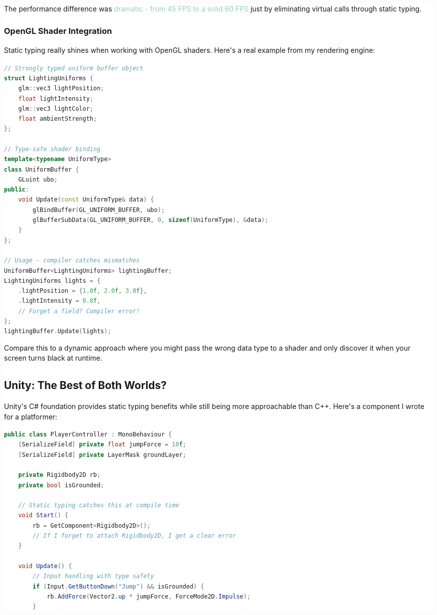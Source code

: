 The performance difference was <span style="color: #96ceb4;">dramatic - from 45 FPS to a solid 60 FPS</span> just by eliminating virtual calls through static typing.

### OpenGL Shader Integration

Static typing really shines when working with OpenGL shaders. Here's a real example from my rendering engine:

```cpp
// Strongly typed uniform buffer object
struct LightingUniforms {
    glm::vec3 lightPosition;
    float lightIntensity;
    glm::vec3 lightColor;
    float ambientStrength;
};

// Type-safe shader binding
template<typename UniformType>
class UniformBuffer {
    GLuint ubo;
public:
    void Update(const UniformType& data) {
        glBindBuffer(GL_UNIFORM_BUFFER, ubo);
        glBufferSubData(GL_UNIFORM_BUFFER, 0, sizeof(UniformType), &data);
    }
};

// Usage - compiler catches mismatches
UniformBuffer<LightingUniforms> lightingBuffer;
LightingUniforms lights = {
    .lightPosition = {1.0f, 2.0f, 3.0f},
    .lightIntensity = 0.8f,
    // Forget a field? Compiler error!
};
lightingBuffer.Update(lights);
```

Compare this to a dynamic approach where you might pass the wrong data type to a shader and only discover it when your screen turns black at runtime.

## Unity: The Best of Both Worlds?

Unity's C# foundation provides static typing benefits while still being more approachable than C++. Here's a component I wrote for a platformer:

```csharp
public class PlayerController : MonoBehaviour {
    [SerializeField] private float jumpForce = 10f;
    [SerializeField] private LayerMask groundLayer;
    
    private Rigidbody2D rb;
    private bool isGrounded;
    
    // Static typing catches this at compile time
    void Start() {
        rb = GetComponent<Rigidbody2D>();
        // If I forget to attach Rigidbody2D, I get a clear error
    }
    
    void Update() {
        // Input handling with type safety
        if (Input.GetButtonDown("Jump") && isGrounded) {
            rb.AddForce(Vector2.up * jumpForce, ForceMode2D.Impulse);
        }
```
